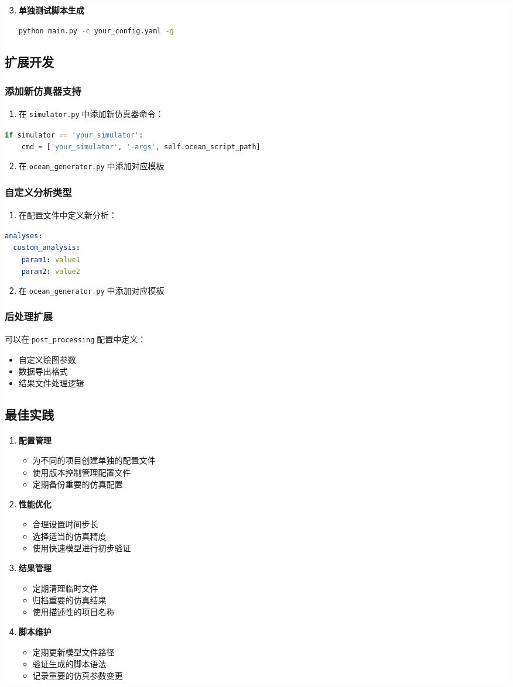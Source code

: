 3. **单独测试脚本生成**
   ```bash
   python main.py -c your_config.yaml -g
   ```

## 扩展开发

### 添加新仿真器支持

1. 在 `simulator.py` 中添加新仿真器命令：
```python
if simulator == 'your_simulator':
    cmd = ['your_simulator', '-args', self.ocean_script_path]
```

2. 在 `ocean_generator.py` 中添加对应模板

### 自定义分析类型

1. 在配置文件中定义新分析：
```yaml
analyses:
  custom_analysis:
    param1: value1
    param2: value2
```

2. 在 `ocean_generator.py` 中添加对应模板

### 后处理扩展

可以在 `post_processing` 配置中定义：
- 自定义绘图参数
- 数据导出格式
- 结果文件处理逻辑

## 最佳实践

1. **配置管理**
   - 为不同的项目创建单独的配置文件
   - 使用版本控制管理配置文件
   - 定期备份重要的仿真配置

2. **性能优化**
   - 合理设置时间步长
   - 选择适当的仿真精度
   - 使用快速模型进行初步验证

3. **结果管理**
   - 定期清理临时文件
   - 归档重要的仿真结果
   - 使用描述性的项目名称

4. **脚本维护**
   - 定期更新模型文件路径
   - 验证生成的脚本语法
   - 记录重要的仿真参数变更

